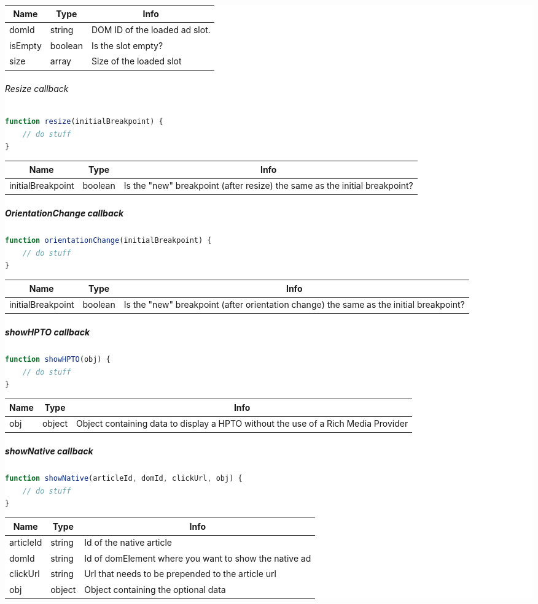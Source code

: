Name    | Type | Info
------------- | -------- | -------
domId        | string       | DOM ID of the loaded ad slot.
isEmpty        | boolean       | Is the slot empty?
size        | array       | Size of the loaded slot

###### Resize callback

````javascript
function resize(initialBreakpoint) {
	// do stuff
}
````

Name    | Type | Info
------------- | -------- | -------
initialBreakpoint        | boolean       | Is the "new" breakpoint (after resize) the same as the initial breakpoint?

##### OrientationChange callback

````javascript
function orientationChange(initialBreakpoint) {
	// do stuff
}
````

Name    | Type | Info
------------- | -------- | -------
initialBreakpoint        | boolean       | Is the "new" breakpoint (after orientation change) the same as the initial breakpoint?

##### showHPTO callback

````javascript
function showHPTO(obj) {
	// do stuff
}
````

Name    | Type | Info
------------- | -------- | -------
obj        | object       | Object containing data to display a HPTO without the use of a Rich Media Provider

##### showNative callback

````javascript
function showNative(articleId, domId, clickUrl, obj) {
	// do stuff
}
````

Name    | Type | Info
------------- | -------- | -------
articleId        | string       | Id of the native article
domId        | string       | Id of domElement where you want to show the native ad
clickUrl        | string       | Url that needs to be prepended to the article url
obj        | object       | Object containing the optional data
